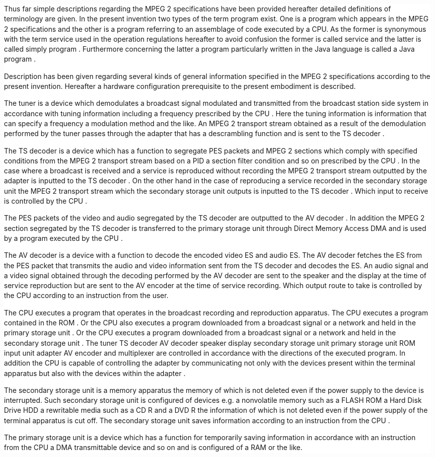 Thus far simple descriptions regarding the MPEG 2 specifications have been provided hereafter detailed definitions of terminology are given. In the present invention two types of the term program exist. One is a program which appears in the MPEG 2 specifications and the other is a program referring to an assemblage of code executed by a CPU. As the former is synonymous with the term service used in the operation regulations hereafter to avoid confusion the former is called service and the latter is called simply program . Furthermore concerning the latter a program particularly written in the Java language is called a Java program .

Description has been given regarding several kinds of general information specified in the MPEG 2 specifications according to the present invention. Hereafter a hardware configuration prerequisite to the present embodiment is described.

The tuner is a device which demodulates a broadcast signal modulated and transmitted from the broadcast station side system in accordance with tuning information including a frequency prescribed by the CPU . Here the tuning information is information that can specify a frequency a modulation method and the like. An MPEG 2 transport stream obtained as a result of the demodulation performed by the tuner passes through the adapter that has a descrambling function and is sent to the TS decoder .

The TS decoder is a device which has a function to segregate PES packets and MPEG 2 sections which comply with specified conditions from the MPEG 2 transport stream based on a PID a section filter condition and so on prescribed by the CPU . In the case where a broadcast is received and a service is reproduced without recording the MPEG 2 transport stream outputted by the adapter is inputted to the TS decoder . On the other hand in the case of reproducing a service recorded in the secondary storage unit the MPEG 2 transport stream which the secondary storage unit outputs is inputted to the TS decoder . Which input to receive is controlled by the CPU .

The PES packets of the video and audio segregated by the TS decoder are outputted to the AV decoder . In addition the MPEG 2 section segregated by the TS decoder is transferred to the primary storage unit through Direct Memory Access DMA and is used by a program executed by the CPU .

The AV decoder is a device with a function to decode the encoded video ES and audio ES. The AV decoder fetches the ES from the PES packet that transmits the audio and video information sent from the TS decoder and decodes the ES. An audio signal and a video signal obtained through the decoding performed by the AV decoder are sent to the speaker and the display at the time of service reproduction but are sent to the AV encoder at the time of service recording. Which output route to take is controlled by the CPU according to an instruction from the user.

The CPU executes a program that operates in the broadcast recording and reproduction apparatus. The CPU executes a program contained in the ROM . Or the CPU also executes a program downloaded from a broadcast signal or a network and held in the primary storage unit . Or the CPU executes a program downloaded from a broadcast signal or a network and held in the secondary storage unit . The tuner TS decoder AV decoder speaker display secondary storage unit primary storage unit ROM input unit adapter AV encoder and multiplexer are controlled in accordance with the directions of the executed program. In addition the CPU is capable of controlling the adapter by communicating not only with the devices present within the terminal apparatus but also with the devices within the adapter .

The secondary storage unit is a memory apparatus the memory of which is not deleted even if the power supply to the device is interrupted. Such secondary storage unit is configured of devices e.g. a nonvolatile memory such as a FLASH ROM a Hard Disk Drive HDD a rewritable media such as a CD R and a DVD R the information of which is not deleted even if the power supply of the terminal apparatus is cut off. The secondary storage unit saves information according to an instruction from the CPU .

The primary storage unit is a device which has a function for temporarily saving information in accordance with an instruction from the CPU a DMA transmittable device and so on and is configured of a RAM or the like.
